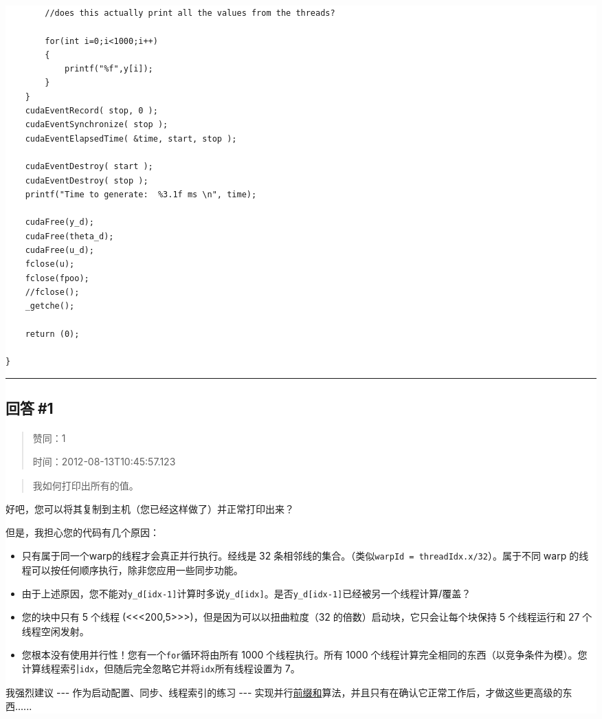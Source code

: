 ```
        //does this actually print all the values from the threads? 

        for(int i=0;i<1000;i++)
        {
            printf("%f",y[i]);
        }
    }
    cudaEventRecord( stop, 0 );
    cudaEventSynchronize( stop );
    cudaEventElapsedTime( &time, start, stop );

    cudaEventDestroy( start );
    cudaEventDestroy( stop );
    printf("Time to generate:  %3.1f ms \n", time);

    cudaFree(y_d);
    cudaFree(theta_d);
    cudaFree(u_d);
    fclose(u);
    fclose(fpoo);
    //fclose();
    _getche();

    return (0);

} 
```

* * *

## 回答 #1

> 赞同：1
> 
> 时间：2012-08-13T10:45:57.123

> 我如何打印出所有的值。

好吧，您可以将其复制到主机（您已经这样做了）并正常打印出来？

但是，我担心您的代码有几个原因：

*   只有属于同一个warp的线程才会真正并行执行。经线是 32 条相邻线的集合。（类似`warpId = threadIdx.x/32`）。属于不同 warp 的线程可以按任何顺序执行，除非您应用一些同步功能。

*   由于上述原因，您不能对`y_d[idx-1]`计算时多说`y_d[idx]`。是否`y_d[idx-1]`已经被另一个线程计算/覆盖？

*   您的块中只有 5 个线程 (<<<200,5>>>)，但是因为可以以扭曲粒度（32 的倍数）启动块，它只会让每个块保持 5 个线程运行和 27 个线程空闲发射。

*   您根本没有使用并行性！您有一个`for`循环将由所有 1000 个线程执行。所有 1000 个线程计算完全相同的东西（以竞争条件为模）。您计算线程索引`idx`，但随后完全忽略它并将`idx`所有线程设置为 7。

我强烈建议 --- 作为启动配置、同步、线程索引的练习 --- 实现并行[前缀和](http://en.wikipedia.org/wiki/Prefix_sum)算法，并且只有在确认它正常工作后，才做这些更高级的东西......
